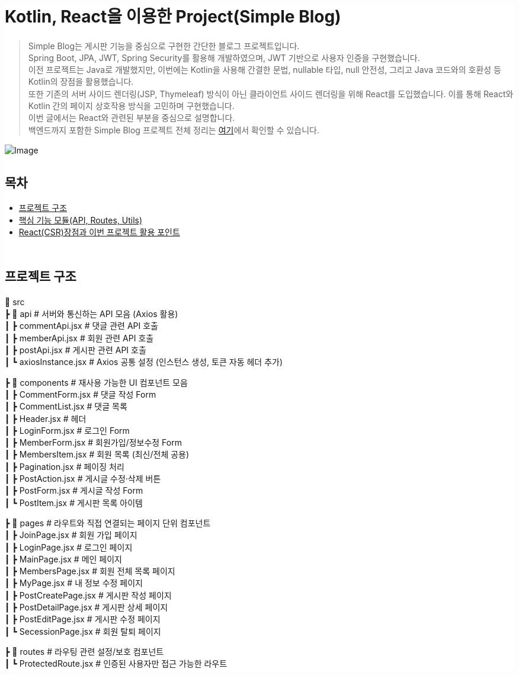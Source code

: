 # Kotlin, React을 이용한 Project(Simple Blog)
> Simple Blog는 게시판 기능을 중심으로 구현한 간단한 블로그 프로젝트입니다.<br>
> Spring Boot, JPA, JWT, Spring Security를 활용해 개발하였으며, JWT 기반으로 사용자 인증을 구현했습니다.<br>
> 이전 프로젝트는 Java로 개발했지만, 이번에는 Kotlin을 사용해 간결한 문법, nullable 타입, null 안전성, 그리고 Java 코드와의 호환성 등 Kotlin의 장점을 활용했습니다.<br>
또한 기존의 서버 사이드 렌더링(JSP, Thymeleaf) 방식이 아닌 클라이언트 사이드 렌더링을 위해 React를 도입했습니다.
> 이를 통해 React와 Kotlin 간의 페이지 상호작용 방식을 고민하며 구현했습니다.<br>
이번 글에서는 React와 관련된 부분을 중심으로 설명합니다.<br>
> 백엔드까지 포함한 Simple Blog 프로젝트 전체 정리는 [여기](https://github.com/chungi21/simple-blog)에서 확인할 수 있습니다.
<img width="2215" height="2378" alt="Image" src="https://github.com/user-attachments/assets/54ce2446-b878-4518-bcdc-6b0faa2bd715" />

## 목차
* [프로젝트 구조](#프로젝트-구조)
* [핵심 기능 모듈(API, Routes, Utils)](#핵심-기능-모듈(API,-Routes,-Utils))
* [React(CSR)장점과 이번 프로젝트 활용 포인트](#React(CSR)장점과-이번-프로젝트-활용-포인트)
  <br><br>
## 프로젝트 구조
📂 src  
 ┣ 📂 api               # 서버와 통신하는 API 모음 (Axios 활용)  
 ┃ ┣ commentApi.jsx     # 댓글 관련 API 호출  
 ┃ ┣ memberApi.jsx      # 회원 관련 API 호출  
 ┃ ┣ postApi.jsx        # 게시판 관련 API 호출  
 ┃ ┗ axiosInstance.jsx  # Axios 공통 설정 (인스턴스 생성, 토큰 자동 헤더 추가)  

 ┣ 📂 components        # 재사용 가능한 UI 컴포넌트 모음  
 ┃ ┣ CommentForm.jsx    # 댓글 작성 Form  
 ┃ ┣ CommentList.jsx    # 댓글 목록  
 ┃ ┣ Header.jsx         # 헤더  
 ┃ ┣ LoginForm.jsx      # 로그인 Form  
 ┃ ┣ MemberForm.jsx     # 회원가입/정보수정 Form  
 ┃ ┣ MembersItem.jsx    # 회원 목록 (최신/전체 공용)  
 ┃ ┣ Pagination.jsx     # 페이징 처리  
 ┃ ┣ PostAction.jsx     # 게시글 수정·삭제 버튼  
 ┃ ┣ PostForm.jsx       # 게시글 작성 Form  
 ┃ ┗ PostItem.jsx       # 게시판 목록 아이템  

 ┣ 📂 pages             # 라우트와 직접 연결되는 페이지 단위 컴포넌트  
 ┃ ┣ JoinPage.jsx       # 회원 가입 페이지  
 ┃ ┣ LoginPage.jsx      # 로그인 페이지  
 ┃ ┣ MainPage.jsx       # 메인 페이지  
 ┃ ┣ MembersPage.jsx    # 회원 전체 목록 페이지  
 ┃ ┣ MyPage.jsx         # 내 정보 수정 페이지  
 ┃ ┣ PostCreatePage.jsx # 게시판 작성 페이지  
 ┃ ┣ PostDetailPage.jsx # 게시판 상세 페이지  
 ┃ ┣ PostEditPage.jsx   # 게시판 수정 페이지  
 ┃ ┗ SecessionPage.jsx  # 회원 탈퇴 페이지  

 ┣ 📂 routes            # 라우팅 관련 설정/보호 컴포넌트  
 ┃ ┗ ProtectedRoute.jsx # 인증된 사용자만 접근 가능한 라우트  
